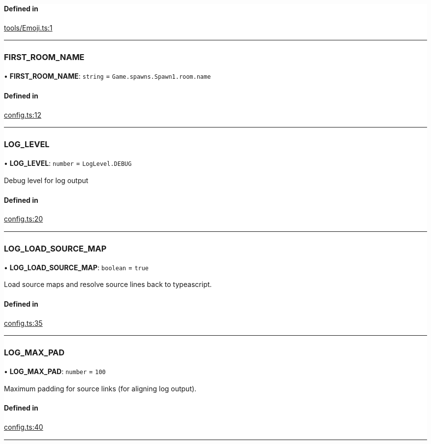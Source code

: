#### Defined in

[tools/Emoji.ts:1](https://github.com/Kaimodo/screeps-typescript-starter-modded/blob/b6b1c90/src/tools/Emoji.ts#L1)

___

### FIRST\_ROOM\_NAME

• **FIRST\_ROOM\_NAME**: `string` = `Game.spawns.Spawn1.room.name`

#### Defined in

[config.ts:12](https://github.com/Kaimodo/screeps-typescript-starter-modded/blob/b6b1c90/src/config.ts#L12)

___

### LOG\_LEVEL

• **LOG\_LEVEL**: `number` = `LogLevel.DEBUG`

Debug level for log output

#### Defined in

[config.ts:20](https://github.com/Kaimodo/screeps-typescript-starter-modded/blob/b6b1c90/src/config.ts#L20)

___

### LOG\_LOAD\_SOURCE\_MAP

• **LOG\_LOAD\_SOURCE\_MAP**: `boolean` = `true`

Load source maps and resolve source lines back to typeascript.

#### Defined in

[config.ts:35](https://github.com/Kaimodo/screeps-typescript-starter-modded/blob/b6b1c90/src/config.ts#L35)

___

### LOG\_MAX\_PAD

• **LOG\_MAX\_PAD**: `number` = `100`

Maximum padding for source links (for aligning log output).

#### Defined in

[config.ts:40](https://github.com/Kaimodo/screeps-typescript-starter-modded/blob/b6b1c90/src/config.ts#L40)

___
